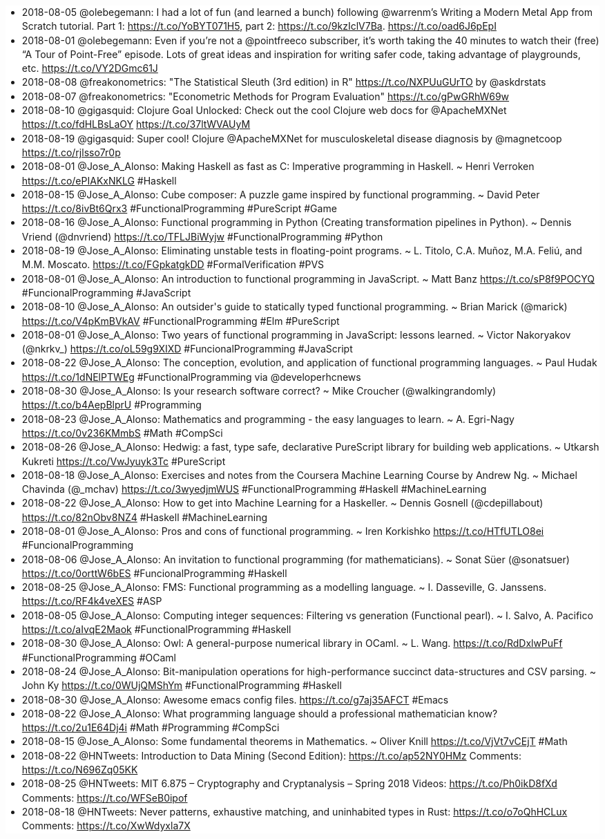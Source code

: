 - 2018-08-05 @olebegemann: I had a lot of fun (and learned a bunch) following @warrenm’s Writing a Modern Metal App from Scratch tutorial. Part 1: https://t.co/YoBYT071H5, part 2: https://t.co/9kzIclV7Ba. https://t.co/oad6J6pEpI
- 2018-08-01 @olebegemann: Even if you’re not a @pointfreeco subscriber, it’s worth taking the 40 minutes to watch their (free) “A Tour of Point-Free” episode. Lots of great ideas and inspiration for writing safer code, taking advantage of playgrounds, etc. https://t.co/VY2DGmc61J
- 2018-08-08 @freakonometrics: "The Statistical Sleuth (3rd edition) in R" https://t.co/NXPUuGUrTO by @askdrstats
- 2018-08-07 @freakonometrics: "Econometric Methods for Program Evaluation" https://t.co/gPwGRhW69w
- 2018-08-10 @gigasquid: Clojure Goal Unlocked: Check out the cool Clojure web docs for @ApacheMXNet https://t.co/fdHLBsLaOY https://t.co/37ltWVAUyM
- 2018-08-19 @gigasquid: Super cool! Clojure @ApacheMXNet for musculoskeletal disease diagnosis by @magnetcoop  https://t.co/rjlsso7r0p
- 2018-08-01 @Jose_A_Alonso: Making Haskell as fast as C: Imperative programming in Haskell. ~ Henri Verroken https://t.co/ePIAKxNKLG #Haskell
- 2018-08-15 @Jose_A_Alonso: Cube composer: A puzzle game inspired by functional programming. ~ David Peter https://t.co/8ivBt6Qrx3 #FunctionalProgramming #PureScript #Game
- 2018-08-16 @Jose_A_Alonso: Functional programming in Python (Creating transformation pipelines in Python). ~ Dennis Vriend (@dnvriend) https://t.co/TFLJBiWyjw #FunctionalProgramming #Python
- 2018-08-19 @Jose_A_Alonso: Eliminating unstable tests in floating-point programs. ~ L. Titolo, C.A. Muñoz, M.A. Feliú, and M.M. Moscato. https://t.co/FGpkatgkDD #FormalVerification #PVS
- 2018-08-01 @Jose_A_Alonso: An introduction to functional programming in JavaScript. ~ Matt Banz https://t.co/sP8f9POCYQ #FuncionalProgramming #JavaScript
- 2018-08-10 @Jose_A_Alonso: An outsider's guide to statically typed functional programming. ~ Brian Marick (@marick) https://t.co/V4pKmBVkAV #FunctionalProgramming #Elm #PureScript
- 2018-08-01 @Jose_A_Alonso: Two years of functional programming in JavaScript: lessons learned. ~ Victor Nakoryakov (@nkrkv_) https://t.co/oL59g9XIXD #FuncionalProgramming #JavaScript
- 2018-08-22 @Jose_A_Alonso: The conception, evolution, and application of functional programming languages. ~ Paul Hudak https://t.co/1dNElPTWEg #FunctionalProgramming via @developerhcnews
- 2018-08-30 @Jose_A_Alonso: Is your research software correct? ~ Mike Croucher (@walkingrandomly) https://t.co/b4AepBlprU #Programming
- 2018-08-23 @Jose_A_Alonso: Mathematics and programming - the easy languages to learn. ~ A. Egri-Nagy https://t.co/0v236KMmbS #Math #CompSci
- 2018-08-26 @Jose_A_Alonso: Hedwig: a fast, type safe, declarative PureScript library for building web applications. ~ Utkarsh Kukreti https://t.co/VwJyuyk3Tc #PureScript
- 2018-08-18 @Jose_A_Alonso: Exercises and notes from the Coursera Machine Learning Course by Andrew Ng. ~ Michael Chavinda (@_mchav) https://t.co/3wyedjmWUS #FunctionalProgramming #Haskell #MachineLearning
- 2018-08-22 @Jose_A_Alonso: How to get into Machine Learning for a Haskeller. ~ Dennis Gosnell (@cdepillabout) https://t.co/82nObv8NZ4 #Haskell #MachineLearning
- 2018-08-01 @Jose_A_Alonso: Pros and cons of functional programming. ~ Iren Korkishko https://t.co/HTfUTLO8ei #FuncionalProgramming
- 2018-08-06 @Jose_A_Alonso: An invitation to functional programming (for mathematicians). ~ Sonat Süer (@sonatsuer) https://t.co/0orttW6bES #FuncionalProgramming #Haskell
- 2018-08-25 @Jose_A_Alonso: FMS: Functional programming as a modelling language. ~ I. Dasseville, G. Janssens. https://t.co/RF4k4veXES #ASP
- 2018-08-05 @Jose_A_Alonso: Computing integer sequences: Filtering vs generation (Functional pearl). ~ I. Salvo, A. Pacifico https://t.co/aIvqE2Maok #FunctionalProgramming #Haskell
- 2018-08-30 @Jose_A_Alonso: Owl: A general-purpose numerical library in OCaml. ~ L. Wang. https://t.co/RdDxlwPuFf #FunctionalProgramming #OCaml
- 2018-08-24 @Jose_A_Alonso: Bit-manipulation operations for high-performance succinct data-structures and CSV parsing. ~ John Ky https://t.co/0WUjQMShYm #FunctionalProgramming #Haskell
- 2018-08-30 @Jose_A_Alonso: Awesome emacs config files. https://t.co/g7aj35AFCT #Emacs
- 2018-08-22 @Jose_A_Alonso: What programming language should a professional mathematician know? https://t.co/2u1E64Dj4i #Math #Programming #CompSci
- 2018-08-15 @Jose_A_Alonso: Some fundamental theorems in Mathematics. ~ Oliver Knill https://t.co/VjVt7vCEjT #Math
- 2018-08-22 @HNTweets: Introduction to Data Mining (Second Edition): https://t.co/ap52NY0HMz Comments: https://t.co/N696Zq05KK
- 2018-08-25 @HNTweets: MIT 6.875 – Cryptography and Cryptanalysis – Spring 2018 Videos: https://t.co/Ph0ikD8fXd Comments: https://t.co/WFSeB0ipof
- 2018-08-18 @HNTweets: Never patterns, exhaustive matching, and uninhabited types in Rust: https://t.co/o7oQhHCLux Comments: https://t.co/XwWdyxla7X